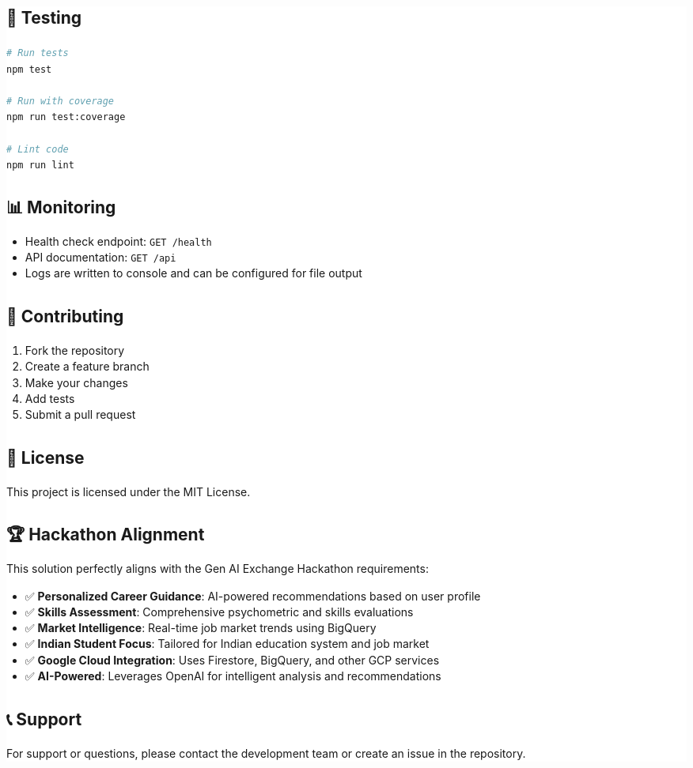 ## 🧪 Testing

```bash
# Run tests
npm test

# Run with coverage
npm run test:coverage

# Lint code
npm run lint
```

## 📊 Monitoring

- Health check endpoint: `GET /health`
- API documentation: `GET /api`
- Logs are written to console and can be configured for file output

## 🤝 Contributing

1. Fork the repository
2. Create a feature branch
3. Make your changes
4. Add tests
5. Submit a pull request

## 📄 License

This project is licensed under the MIT License.

## 🏆 Hackathon Alignment

This solution perfectly aligns with the Gen AI Exchange Hackathon requirements:

- ✅ **Personalized Career Guidance**: AI-powered recommendations based on user profile
- ✅ **Skills Assessment**: Comprehensive psychometric and skills evaluations
- ✅ **Market Intelligence**: Real-time job market trends using BigQuery
- ✅ **Indian Student Focus**: Tailored for Indian education system and job market
- ✅ **Google Cloud Integration**: Uses Firestore, BigQuery, and other GCP services
- ✅ **AI-Powered**: Leverages OpenAI for intelligent analysis and recommendations

## 📞 Support

For support or questions, please contact the development team or create an issue in the repository.
